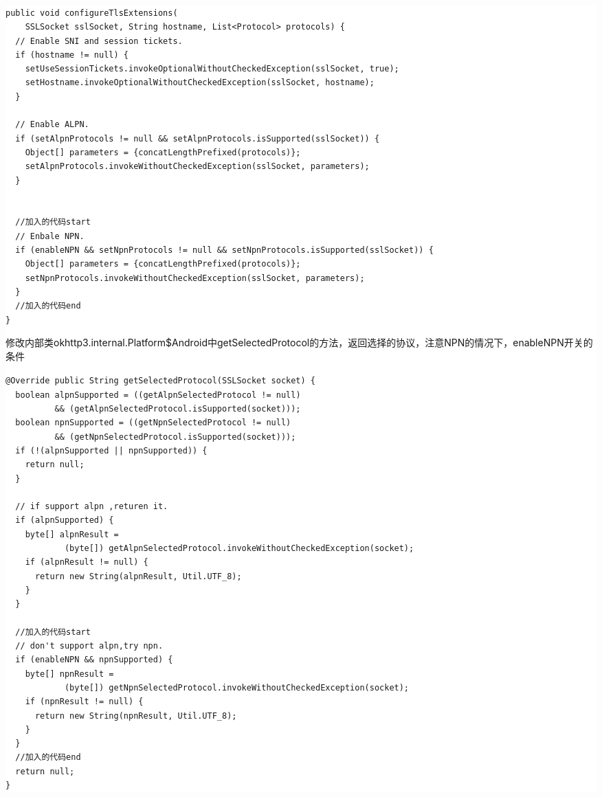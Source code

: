 ```
public void configureTlsExtensions(
    SSLSocket sslSocket, String hostname, List<Protocol> protocols) {
  // Enable SNI and session tickets.
  if (hostname != null) {
    setUseSessionTickets.invokeOptionalWithoutCheckedException(sslSocket, true);
    setHostname.invokeOptionalWithoutCheckedException(sslSocket, hostname);
  }

  // Enable ALPN.
  if (setAlpnProtocols != null && setAlpnProtocols.isSupported(sslSocket)) {
    Object[] parameters = {concatLengthPrefixed(protocols)};
    setAlpnProtocols.invokeWithoutCheckedException(sslSocket, parameters);
  }


  //加入的代码start
  // Enbale NPN.
  if (enableNPN && setNpnProtocols != null && setNpnProtocols.isSupported(sslSocket)) {
    Object[] parameters = {concatLengthPrefixed(protocols)};
    setNpnProtocols.invokeWithoutCheckedException(sslSocket, parameters);
  }
  //加入的代码end
}
```

修改内部类okhttp3.internal.Platform$Android中getSelectedProtocol的方法，返回选择的协议，注意NPN的情况下，enableNPN开关的条件

```
@Override public String getSelectedProtocol(SSLSocket socket) {
  boolean alpnSupported = ((getAlpnSelectedProtocol != null)
          && (getAlpnSelectedProtocol.isSupported(socket)));
  boolean npnSupported = ((getNpnSelectedProtocol != null)
          && (getNpnSelectedProtocol.isSupported(socket)));
  if (!(alpnSupported || npnSupported)) {
    return null;
  }

  // if support alpn ,returen it.
  if (alpnSupported) {
    byte[] alpnResult =
            (byte[]) getAlpnSelectedProtocol.invokeWithoutCheckedException(socket);
    if (alpnResult != null) {
      return new String(alpnResult, Util.UTF_8);
    }
  }

  //加入的代码start
  // don't support alpn,try npn.
  if (enableNPN && npnSupported) {
    byte[] npnResult =
            (byte[]) getNpnSelectedProtocol.invokeWithoutCheckedException(socket);
    if (npnResult != null) {
      return new String(npnResult, Util.UTF_8);
    }
  }
  //加入的代码end
  return null;
}
```

